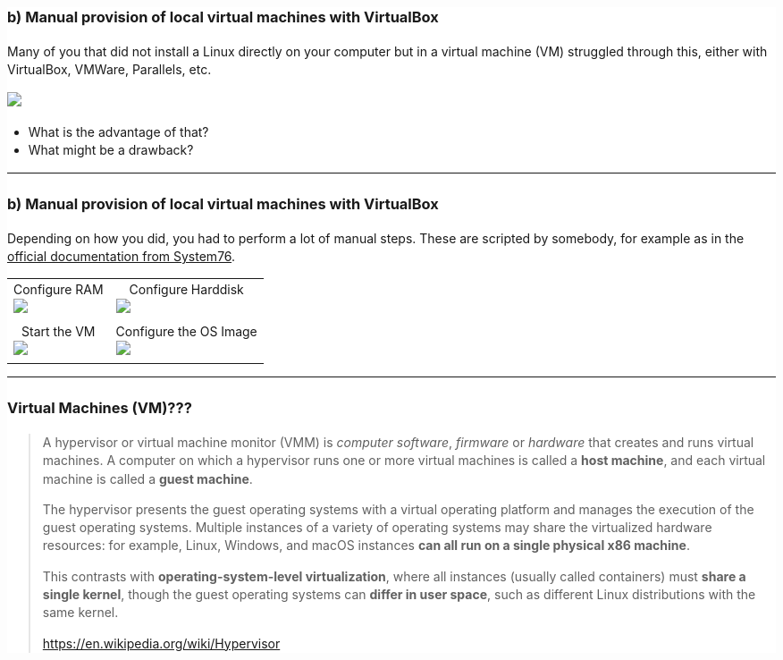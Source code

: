### b) Manual provision of local virtual machines with VirtualBox

Many of you that did not install a Linux directly on your computer but in a virtual machine (VM) struggled through this, either with VirtualBox, VMWare, Parallels, etc.

<img src="https://support.system76.com/_nuxt/image/b3128e.webp" width="50%">

  * What is the advantage of that?
  * What might be a drawback?

---

### b) Manual provision of local virtual machines with VirtualBox

Depending on how you did, you had to perform a lot of manual steps. These are scripted by somebody, for example as in the [official documentation from System76](https://support.system76.com/articles/install-in-vm/).

<table class="center">
    <tbody>
        <tr>
            <td><center>Configure RAM</center><img src="https://support.system76.com/_nuxt/image/7f3953.webp" width="60%"></td>
            <td><center>Configure Harddisk</center><img src="https://support.system76.com/_nuxt/image/1bc2ff.webp" width="80%"></td>
        </tr>
        <tr>
            <td><center>Start the VM</center><img src="https://support.system76.com/_nuxt/image/a94581.webp" width="60%"></td>
            <td><center>Configure the OS Image</center><img src="https://support.system76.com/_nuxt/image/b531c7.webp" width="80%"></td>
        </tr>
    </tbody>
</table>

---

### Virtual Machines (VM)???

  > A hypervisor or virtual machine monitor (VMM) is *computer software*, *firmware* or *hardware* that creates and runs virtual machines. A computer on which a hypervisor runs one or more virtual machines is called a **host machine**, and each virtual machine is called a **guest machine**.
  >
  > The hypervisor presents the guest operating systems with a virtual operating platform and manages the execution of the guest operating systems. Multiple instances of a variety of operating systems may share the virtualized hardware resources: for example, Linux, Windows, and macOS instances **can all run on a single physical x86 machine**.
  >
  > This contrasts with **operating-system-level virtualization**, where all instances (usually called containers) must **share a single kernel**, though the guest operating systems can **differ in user space**, such as different Linux distributions with the same kernel.
  >
  > https://en.wikipedia.org/wiki/Hypervisor
